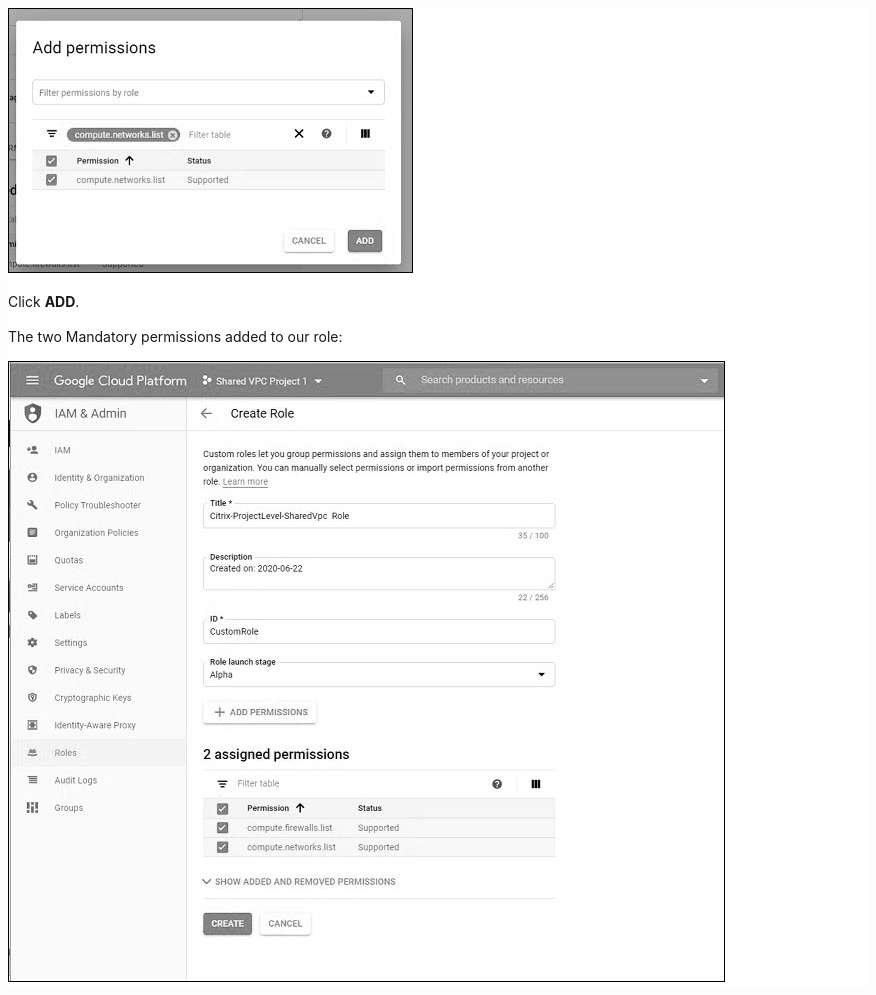 ![Correct permission entry](/en-us/tech-zone/learn/media/poc-guides_gcp-shared-vpc_012.jpg)

Click **ADD**.

The two Mandatory permissions added to our role:

![Mandatory permission role](/en-us/tech-zone/learn/media/poc-guides_gcp-shared-vpc_013.jpg)
